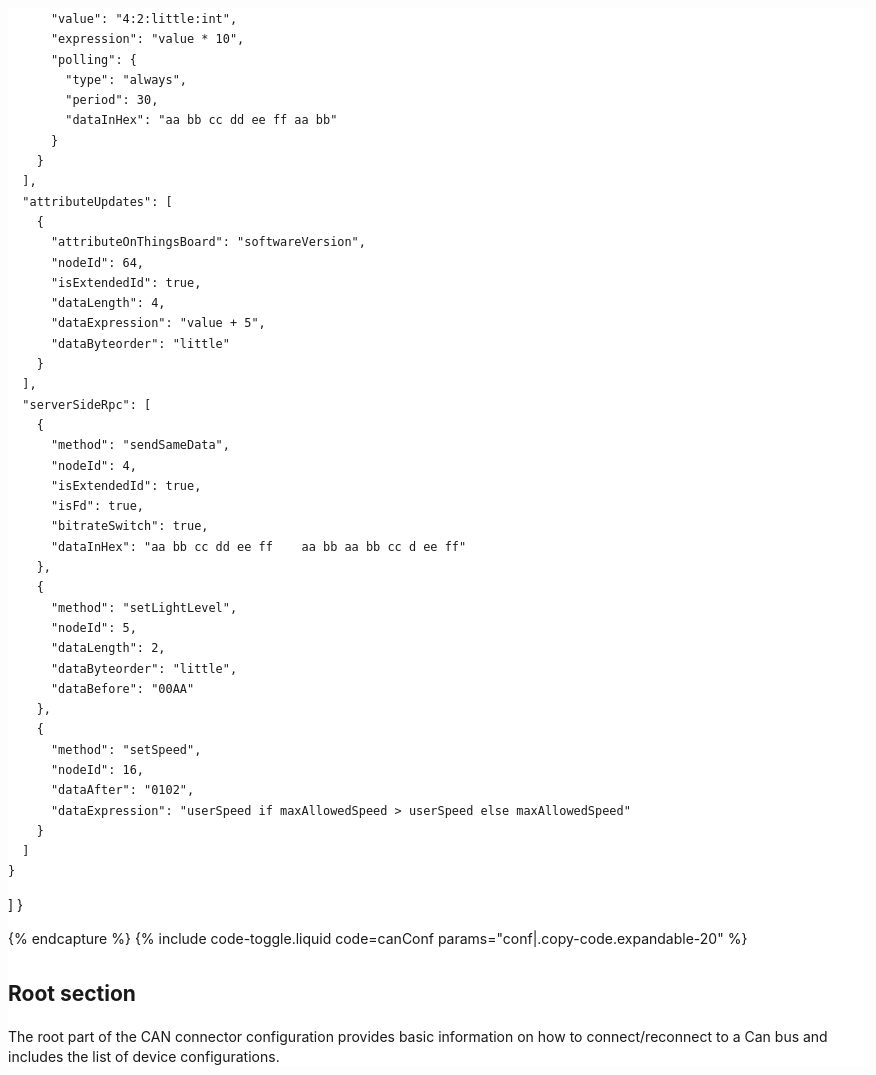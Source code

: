          "value": "4:2:little:int",
          "expression": "value * 10",
          "polling": {
            "type": "always",
            "period": 30,
            "dataInHex": "aa bb cc dd ee ff aa bb"
          }
        }
      ],
      "attributeUpdates": [
        {
          "attributeOnThingsBoard": "softwareVersion",
          "nodeId": 64,
          "isExtendedId": true,
          "dataLength": 4,
          "dataExpression": "value + 5",
          "dataByteorder": "little"
        }
      ],
      "serverSideRpc": [
        {
          "method": "sendSameData",
          "nodeId": 4,
          "isExtendedId": true,
          "isFd": true,
          "bitrateSwitch": true,
          "dataInHex": "aa bb cc dd ee ff    aa bb aa bb cc d ee ff"
        },
        {
          "method": "setLightLevel",
          "nodeId": 5,
          "dataLength": 2,
          "dataByteorder": "little",
          "dataBefore": "00AA"
        },
        {
          "method": "setSpeed",
          "nodeId": 16,
          "dataAfter": "0102",
          "dataExpression": "userSpeed if maxAllowedSpeed > userSpeed else maxAllowedSpeed"
        }
      ]
    }
  ]
}

{% endcapture %}
{% include code-toggle.liquid code=canConf params="conf|.copy-code.expandable-20" %}

## Root section
The root part of the CAN connector configuration provides basic information on how to connect/reconnect to a Can bus and  includes the list of device configurations.
